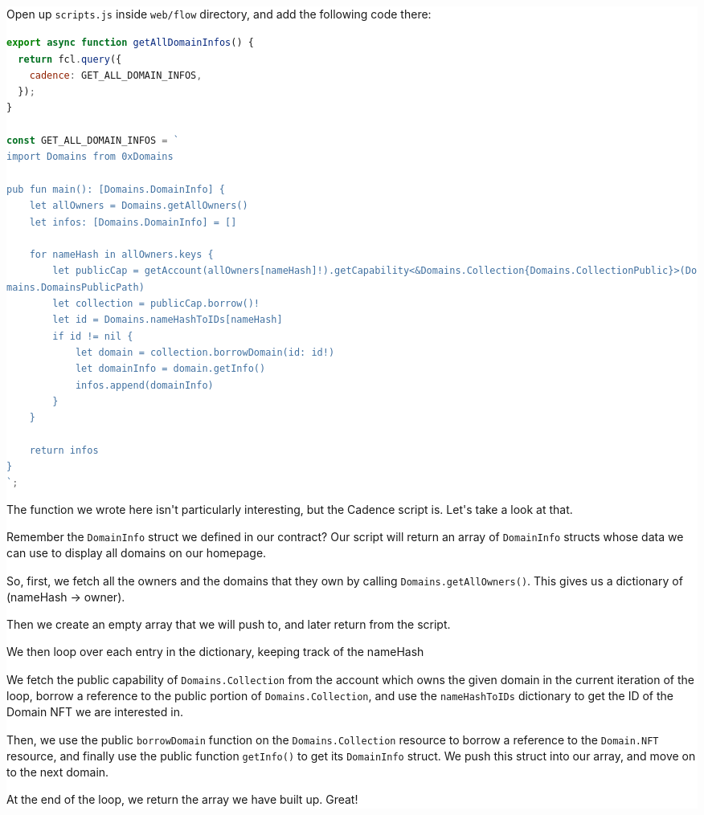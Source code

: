 Open up `scripts.js` inside `web/flow` directory, and add the following code there:

```javascript
export async function getAllDomainInfos() {
  return fcl.query({
    cadence: GET_ALL_DOMAIN_INFOS,
  });
}

const GET_ALL_DOMAIN_INFOS = `
import Domains from 0xDomains

pub fun main(): [Domains.DomainInfo] {
    let allOwners = Domains.getAllOwners()
    let infos: [Domains.DomainInfo] = []

    for nameHash in allOwners.keys {
        let publicCap = getAccount(allOwners[nameHash]!).getCapability<&Domains.Collection{Domains.CollectionPublic}>(Domains.DomainsPublicPath)
        let collection = publicCap.borrow()!
        let id = Domains.nameHashToIDs[nameHash]
        if id != nil {
            let domain = collection.borrowDomain(id: id!)
            let domainInfo = domain.getInfo()
            infos.append(domainInfo)
        }
    }

    return infos
}
`;
```

The function we wrote here isn't particularly interesting, but the Cadence script is. Let's take a look at that.

Remember the `DomainInfo` struct we defined in our contract? Our script will return an array of `DomainInfo` structs whose data we can use to display all domains on our homepage.

So, first, we fetch all the owners and the domains that they own by calling `Domains.getAllOwners()`. This gives us a dictionary of (nameHash -> owner).

Then we create an empty array that we will push to, and later return from the script.

We then loop over each entry in the dictionary, keeping track of the nameHash

We fetch the public capability of `Domains.Collection` from the account which owns the given domain in the current iteration of the loop, borrow a reference to the public portion of `Domains.Collection`, and use the `nameHashToIDs` dictionary to get the ID of the Domain NFT we are interested in.

Then, we use the public `borrowDomain` function on the `Domains.Collection` resource to borrow a reference to the `Domain.NFT` resource, and finally use the public function `getInfo()` to get its `DomainInfo` struct. We push this struct into our array, and move on to the next domain.

At the end of the loop, we return the array we have built up. Great!
